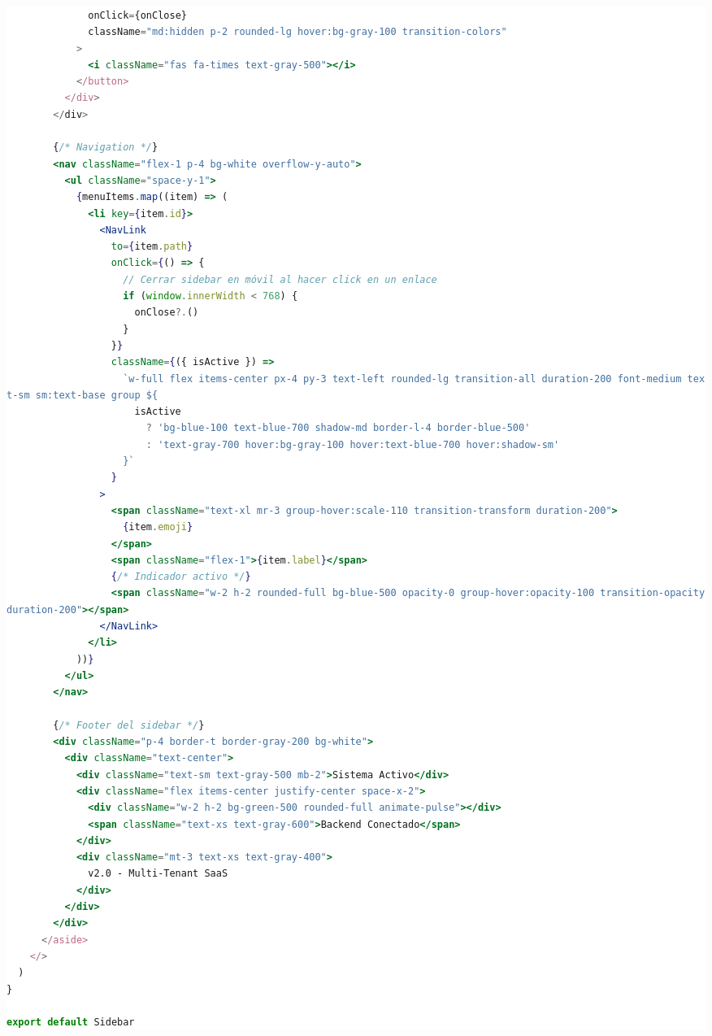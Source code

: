 ```javascriptreact
              onClick={onClose}
              className="md:hidden p-2 rounded-lg hover:bg-gray-100 transition-colors"
            >
              <i className="fas fa-times text-gray-500"></i>
            </button>
          </div>
        </div>

        {/* Navigation */}
        <nav className="flex-1 p-4 bg-white overflow-y-auto">
          <ul className="space-y-1">
            {menuItems.map((item) => (
              <li key={item.id}>
                <NavLink
                  to={item.path}
                  onClick={() => {
                    // Cerrar sidebar en móvil al hacer click en un enlace
                    if (window.innerWidth < 768) {
                      onClose?.()
                    }
                  }}
                  className={({ isActive }) =>
                    `w-full flex items-center px-4 py-3 text-left rounded-lg transition-all duration-200 font-medium text-sm sm:text-base group ${
                      isActive
                        ? 'bg-blue-100 text-blue-700 shadow-md border-l-4 border-blue-500'
                        : 'text-gray-700 hover:bg-gray-100 hover:text-blue-700 hover:shadow-sm'
                    }`
                  }
                >
                  <span className="text-xl mr-3 group-hover:scale-110 transition-transform duration-200">
                    {item.emoji}
                  </span>
                  <span className="flex-1">{item.label}</span>
                  {/* Indicador activo */}
                  <span className="w-2 h-2 rounded-full bg-blue-500 opacity-0 group-hover:opacity-100 transition-opacity duration-200"></span>
                </NavLink>
              </li>
            ))}
          </ul>
        </nav>

        {/* Footer del sidebar */}
        <div className="p-4 border-t border-gray-200 bg-white">
          <div className="text-center">
            <div className="text-sm text-gray-500 mb-2">Sistema Activo</div>
            <div className="flex items-center justify-center space-x-2">
              <div className="w-2 h-2 bg-green-500 rounded-full animate-pulse"></div>
              <span className="text-xs text-gray-600">Backend Conectado</span>
            </div>
            <div className="mt-3 text-xs text-gray-400">
              v2.0 - Multi-Tenant SaaS
            </div>
          </div>
        </div>
      </aside>
    </>
  )
}

export default Sidebar
```